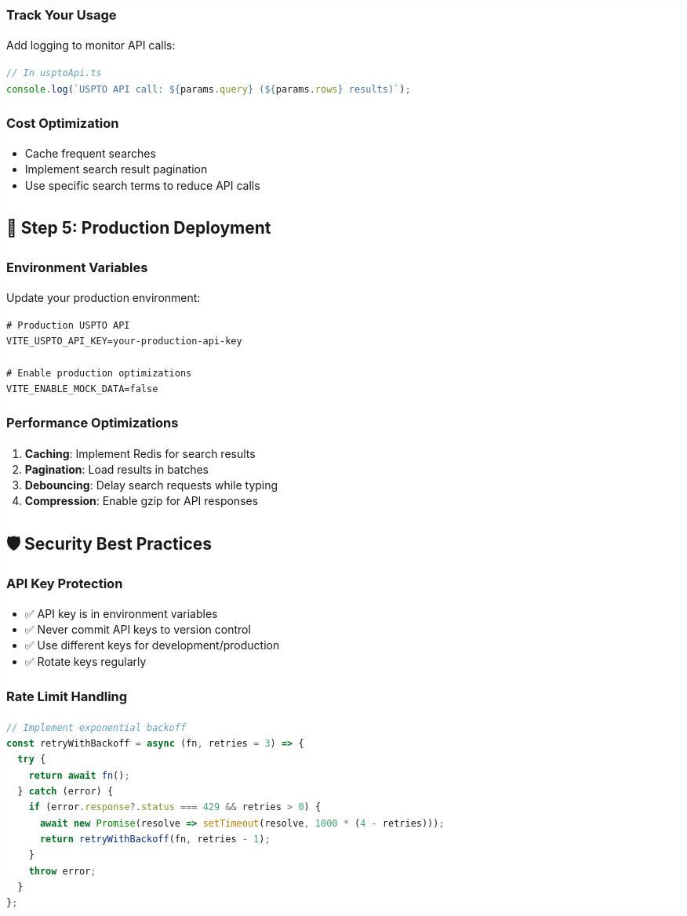 ### Track Your Usage
Add logging to monitor API calls:
```javascript
// In usptoApi.ts
console.log(`USPTO API call: ${params.query} (${params.rows} results)`);
```

### Cost Optimization
- Cache frequent searches
- Implement search result pagination
- Use specific search terms to reduce API calls

## 🚀 **Step 5: Production Deployment**

### Environment Variables
Update your production environment:
```env
# Production USPTO API
VITE_USPTO_API_KEY=your-production-api-key

# Enable production optimizations
VITE_ENABLE_MOCK_DATA=false
```

### Performance Optimizations
1. **Caching**: Implement Redis for search results
2. **Pagination**: Load results in batches
3. **Debouncing**: Delay search requests while typing
4. **Compression**: Enable gzip for API responses

## 🛡️ **Security Best Practices**

### API Key Protection
- ✅ API key is in environment variables
- ✅ Never commit API keys to version control
- ✅ Use different keys for development/production
- ✅ Rotate keys regularly

### Rate Limit Handling
```javascript
// Implement exponential backoff
const retryWithBackoff = async (fn, retries = 3) => {
  try {
    return await fn();
  } catch (error) {
    if (error.response?.status === 429 && retries > 0) {
      await new Promise(resolve => setTimeout(resolve, 1000 * (4 - retries)));
      return retryWithBackoff(fn, retries - 1);
    }
    throw error;
  }
};
```
